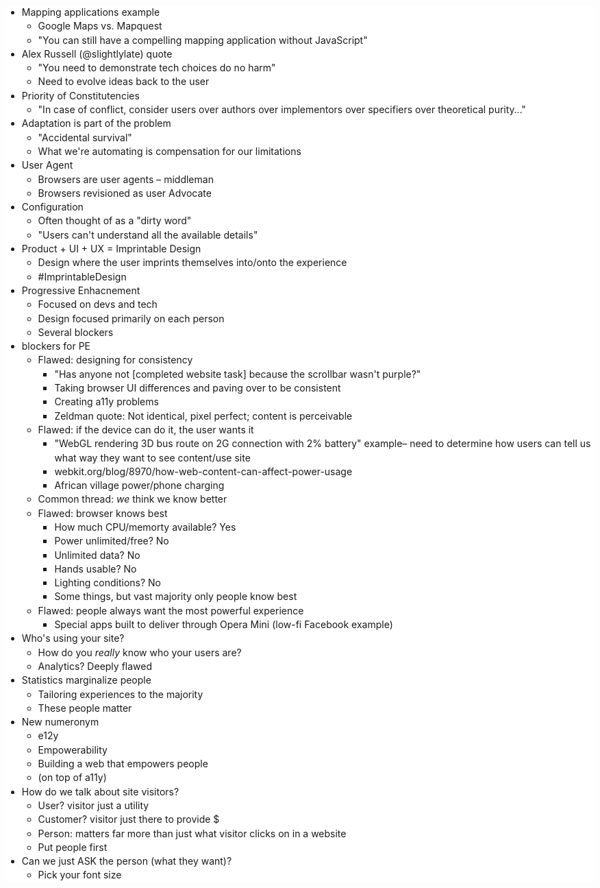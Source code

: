 - Mapping applications example
  - Google Maps vs. Mapquest
  - "You can still have a compelling mapping application without JavaScript"
- Alex Russell (@slightlylate) quote
  - "You need to demonstrate tech choices do no harm"
  - Need to evolve ideas back to the user
- Priority of Constitutencies
  - "In case of conflict, consider users over authors over implementors over specifiers over theoretical purity…"
- Adaptation is part of the problem
  - "Accidental survival"
  - What we're automating is compensation for our limitations
- User Agent
  - Browsers are user agents – middleman
  - Browsers revisioned as user Advocate
- Configuration 
  - Often thought of as a "dirty word"
  - "Users can't understand all the available details"
- Product + UI + UX = Imprintable Design
  - Design where the user imprints themselves into/onto the experience
  - #ImprintableDesign
- Progressive Enhacnement
  - Focused on devs and tech
  - Design focused primarily on each person
  - Several blockers
- blockers for PE
  - Flawed: designing for consistency
    - "Has anyone not [completed website task] because the scrollbar wasn't purple?"
    - Taking browser UI differences and paving over to be consistent
    - Creating a11y problems
    - Zeldman quote: Not identical, pixel perfect; content is perceivable
  - Flawed: if the device can do it, the user wants it
    - "WebGL rendering 3D bus route on 2G connection with 2% battery" example– need to determine how users can tell us what way they want to see content/use site
    - webkit.org/blog/8970/how-web-content-can-affect-power-usage
    - African village power/phone charging
  - Common thread: _we_ think we know better
  - Flawed: browser knows best
    - How much CPU/memorty available? Yes
    - Power unlimited/free? No
    - Unlimited data? No
    - Hands usable? No
    - Lighting conditions? No
    - Some things, but vast majority only people know best
  - Flawed: people always want the most powerful experience
    - Special apps built to deliver through Opera Mini (low-fi Facebook example)
- Who's using your site?
  - How do you _really_ know who your users are? 
  - Analytics? Deeply flawed
- Statistics marginalize people
  - Tailoring experiences to the majority
  - These people matter
- New numeronym
  - e12y
  - Empowerability
  - Building a web that empowers people
  - (on top of a11y)
- How do we talk about site visitors?
  - User? visitor just a utility
  - Customer? visitor just there to provide $
  - Person: matters far more than just what visitor clicks on in a website
  - Put people first
- Can we just ASK the person (what they want)?
  - Pick your font size